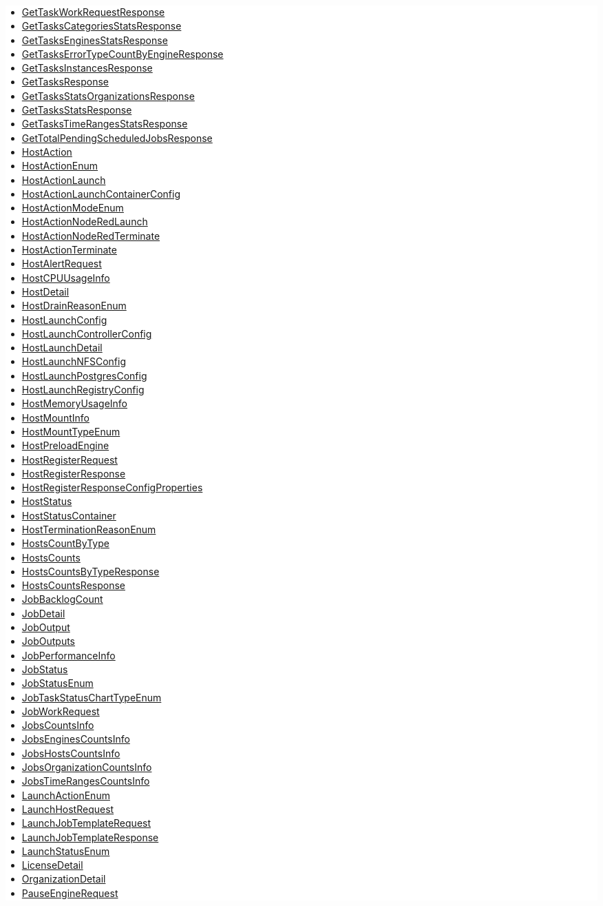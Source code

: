  - [GetTaskWorkRequestResponse](docs/GetTaskWorkRequestResponse.md)
 - [GetTasksCategoriesStatsResponse](docs/GetTasksCategoriesStatsResponse.md)
 - [GetTasksEnginesStatsResponse](docs/GetTasksEnginesStatsResponse.md)
 - [GetTasksErrorTypeCountByEngineResponse](docs/GetTasksErrorTypeCountByEngineResponse.md)
 - [GetTasksInstancesResponse](docs/GetTasksInstancesResponse.md)
 - [GetTasksResponse](docs/GetTasksResponse.md)
 - [GetTasksStatsOrganizationsResponse](docs/GetTasksStatsOrganizationsResponse.md)
 - [GetTasksStatsResponse](docs/GetTasksStatsResponse.md)
 - [GetTasksTimeRangesStatsResponse](docs/GetTasksTimeRangesStatsResponse.md)
 - [GetTotalPendingScheduledJobsResponse](docs/GetTotalPendingScheduledJobsResponse.md)
 - [HostAction](docs/HostAction.md)
 - [HostActionEnum](docs/HostActionEnum.md)
 - [HostActionLaunch](docs/HostActionLaunch.md)
 - [HostActionLaunchContainerConfig](docs/HostActionLaunchContainerConfig.md)
 - [HostActionModeEnum](docs/HostActionModeEnum.md)
 - [HostActionNodeRedLaunch](docs/HostActionNodeRedLaunch.md)
 - [HostActionNodeRedTerminate](docs/HostActionNodeRedTerminate.md)
 - [HostActionTerminate](docs/HostActionTerminate.md)
 - [HostAlertRequest](docs/HostAlertRequest.md)
 - [HostCPUUsageInfo](docs/HostCPUUsageInfo.md)
 - [HostDetail](docs/HostDetail.md)
 - [HostDrainReasonEnum](docs/HostDrainReasonEnum.md)
 - [HostLaunchConfig](docs/HostLaunchConfig.md)
 - [HostLaunchControllerConfig](docs/HostLaunchControllerConfig.md)
 - [HostLaunchDetail](docs/HostLaunchDetail.md)
 - [HostLaunchNFSConfig](docs/HostLaunchNFSConfig.md)
 - [HostLaunchPostgresConfig](docs/HostLaunchPostgresConfig.md)
 - [HostLaunchRegistryConfig](docs/HostLaunchRegistryConfig.md)
 - [HostMemoryUsageInfo](docs/HostMemoryUsageInfo.md)
 - [HostMountInfo](docs/HostMountInfo.md)
 - [HostMountTypeEnum](docs/HostMountTypeEnum.md)
 - [HostPreloadEngine](docs/HostPreloadEngine.md)
 - [HostRegisterRequest](docs/HostRegisterRequest.md)
 - [HostRegisterResponse](docs/HostRegisterResponse.md)
 - [HostRegisterResponseConfigProperties](docs/HostRegisterResponseConfigProperties.md)
 - [HostStatus](docs/HostStatus.md)
 - [HostStatusContainer](docs/HostStatusContainer.md)
 - [HostTerminationReasonEnum](docs/HostTerminationReasonEnum.md)
 - [HostsCountByType](docs/HostsCountByType.md)
 - [HostsCounts](docs/HostsCounts.md)
 - [HostsCountsByTypeResponse](docs/HostsCountsByTypeResponse.md)
 - [HostsCountsResponse](docs/HostsCountsResponse.md)
 - [JobBacklogCount](docs/JobBacklogCount.md)
 - [JobDetail](docs/JobDetail.md)
 - [JobOutput](docs/JobOutput.md)
 - [JobOutputs](docs/JobOutputs.md)
 - [JobPerformanceInfo](docs/JobPerformanceInfo.md)
 - [JobStatus](docs/JobStatus.md)
 - [JobStatusEnum](docs/JobStatusEnum.md)
 - [JobTaskStatusChartTypeEnum](docs/JobTaskStatusChartTypeEnum.md)
 - [JobWorkRequest](docs/JobWorkRequest.md)
 - [JobsCountsInfo](docs/JobsCountsInfo.md)
 - [JobsEnginesCountsInfo](docs/JobsEnginesCountsInfo.md)
 - [JobsHostsCountsInfo](docs/JobsHostsCountsInfo.md)
 - [JobsOrganizationCountsInfo](docs/JobsOrganizationCountsInfo.md)
 - [JobsTimeRangesCountsInfo](docs/JobsTimeRangesCountsInfo.md)
 - [LaunchActionEnum](docs/LaunchActionEnum.md)
 - [LaunchHostRequest](docs/LaunchHostRequest.md)
 - [LaunchJobTemplateRequest](docs/LaunchJobTemplateRequest.md)
 - [LaunchJobTemplateResponse](docs/LaunchJobTemplateResponse.md)
 - [LaunchStatusEnum](docs/LaunchStatusEnum.md)
 - [LicenseDetail](docs/LicenseDetail.md)
 - [OrganizationDetail](docs/OrganizationDetail.md)
 - [PauseEngineRequest](docs/PauseEngineRequest.md)